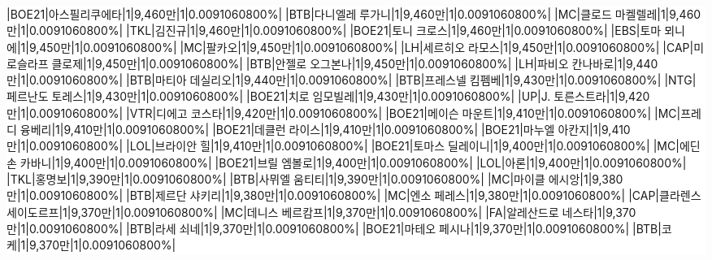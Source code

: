 |BOE21|아스필리쿠에타|1|9,460만|1|0.0091060800%|
|BTB|다니엘레 루가니|1|9,460만|1|0.0091060800%|
|MC|클로드 마켈렐레|1|9,460만|1|0.0091060800%|
|TKL|김진규|1|9,460만|1|0.0091060800%|
|BOE21|토니 크로스|1|9,460만|1|0.0091060800%|
|EBS|토마 뫼니에|1|9,450만|1|0.0091060800%|
|MC|팔카오|1|9,450만|1|0.0091060800%|
|LH|세르히오 라모스|1|9,450만|1|0.0091060800%|
|CAP|미로슬라프 클로제|1|9,450만|1|0.0091060800%|
|BTB|안젤로 오그본나|1|9,450만|1|0.0091060800%|
|LH|파비오 칸나바로|1|9,440만|1|0.0091060800%|
|BTB|마티아 데실리오|1|9,440만|1|0.0091060800%|
|BTB|프레스넬 킴펨베|1|9,430만|1|0.0091060800%|
|NTG|페르난도 토레스|1|9,430만|1|0.0091060800%|
|BOE21|치로 임모빌레|1|9,430만|1|0.0091060800%|
|UP|J. 토른스트라|1|9,420만|1|0.0091060800%|
|VTR|디에고 코스타|1|9,420만|1|0.0091060800%|
|BOE21|메이슨 마운트|1|9,410만|1|0.0091060800%|
|MC|프레디 융베리|1|9,410만|1|0.0091060800%|
|BOE21|데클런 라이스|1|9,410만|1|0.0091060800%|
|BOE21|마누엘 아칸지|1|9,410만|1|0.0091060800%|
|LOL|브라이안 힐|1|9,410만|1|0.0091060800%|
|BOE21|토마스 딜레이니|1|9,400만|1|0.0091060800%|
|MC|에딘손 카바니|1|9,400만|1|0.0091060800%|
|BOE21|브릴 엠볼로|1|9,400만|1|0.0091060800%|
|LOL|아론|1|9,400만|1|0.0091060800%|
|TKL|홍명보|1|9,390만|1|0.0091060800%|
|BTB|사뮈엘 움티티|1|9,390만|1|0.0091060800%|
|MC|마이클 에시앙|1|9,380만|1|0.0091060800%|
|BTB|제르단 샤키리|1|9,380만|1|0.0091060800%|
|MC|엔소 페레스|1|9,380만|1|0.0091060800%|
|CAP|클라렌스 세이도르프|1|9,370만|1|0.0091060800%|
|MC|데니스 베르캄프|1|9,370만|1|0.0091060800%|
|FA|알레산드로 네스타|1|9,370만|1|0.0091060800%|
|BTB|라세 쇠네|1|9,370만|1|0.0091060800%|
|BOE21|마테오 페시나|1|9,370만|1|0.0091060800%|
|BTB|코케|1|9,370만|1|0.0091060800%|